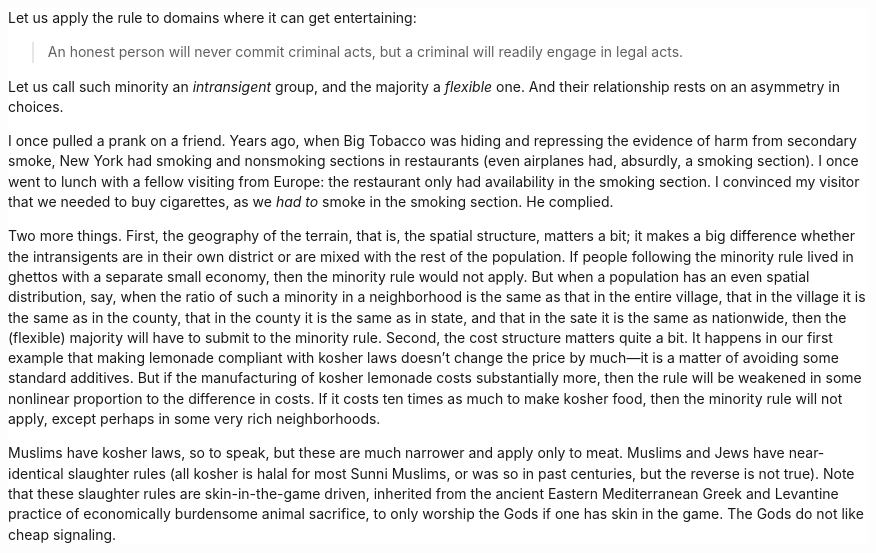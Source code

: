 Let us apply the rule to domains where it can get entertaining:

> An honest person will never commit criminal acts, but a criminal will readily engage in legal acts.

Let us call such minority an _intransigent_ group, and the majority a _flexible_ one. And their relationship rests on an asymmetry in choices.

I once pulled a prank on a friend. Years ago, when Big Tobacco was hiding and repressing the evidence of harm from secondary smoke, New York had smoking and nonsmoking sections in restaurants (even airplanes had, absurdly, a smoking section). I once went to lunch with a fellow visiting from Europe: the restaurant only had availability in the smoking section. I convinced my visitor that we needed to buy cigarettes, as we _had to_ smoke in the smoking section. He complied.

Two more things. First, the geography of the terrain, that is, the spatial structure, matters a bit; it makes a big difference whether the intransigents are in their own district or are mixed with the rest of the population. If people following the minority rule lived in ghettos with a separate small economy, then the minority rule would not apply. But when a population has an even spatial distribution, say, when the ratio of such a minority in a neighborhood is the same as that in the entire village, that in the village it is the same as in the county, that in the county it is the same as in state, and that in the sate it is the same as nationwide, then the (flexible) majority will have to submit to the minority rule. Second, the cost structure matters quite a bit. It happens in our first example that making lemonade compliant with kosher laws doesn’t change the price by much—it is a matter of avoiding some standard additives. But if the manufacturing of kosher lemonade costs substantially more, then the rule will be weakened in some nonlinear proportion to the difference in costs. If it costs ten times as much to make kosher food, then the minority rule will not apply, except perhaps in some very rich neighborhoods.

Muslims have kosher laws, so to speak, but these are much narrower and apply only to meat. Muslims and Jews have near-identical slaughter rules (all kosher is halal for most Sunni Muslims, or was so in past centuries, but the reverse is not true). Note that these slaughter rules are skin-in-the-game driven, inherited from the ancient Eastern Mediterranean Greek and Levantine practice of economically burdensome animal sacrifice, to only worship the Gods if one has skin in the game. The Gods do not like cheap signaling.

